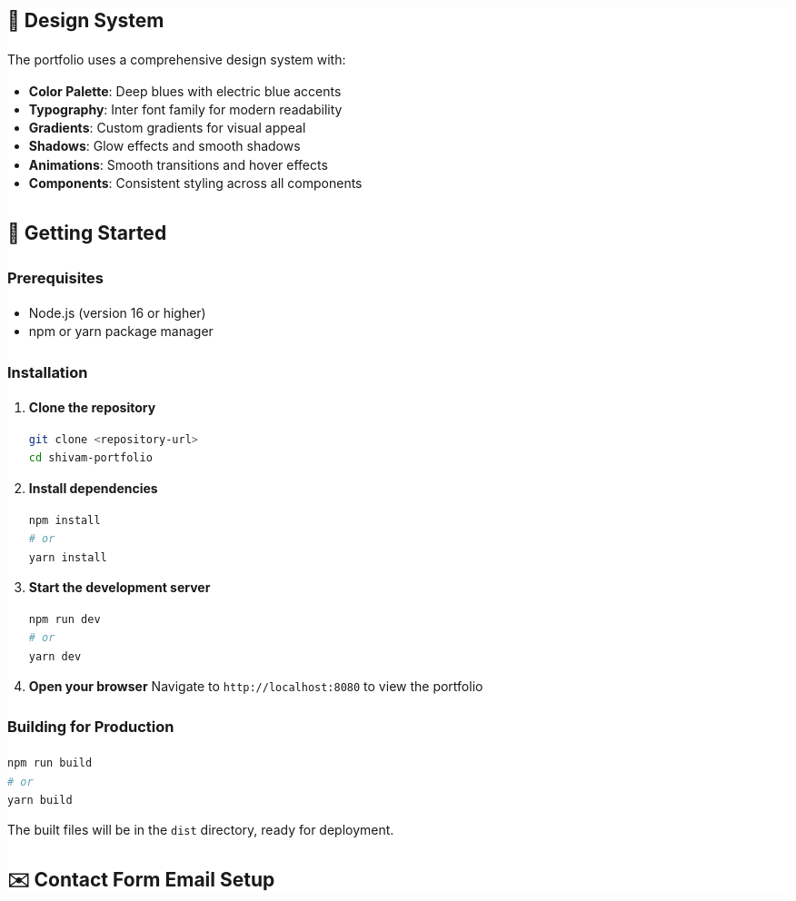 ## 🎨 Design System

The portfolio uses a comprehensive design system with:

- **Color Palette**: Deep blues with electric blue accents
- **Typography**: Inter font family for modern readability
- **Gradients**: Custom gradients for visual appeal
- **Shadows**: Glow effects and smooth shadows
- **Animations**: Smooth transitions and hover effects
- **Components**: Consistent styling across all components

## 🚦 Getting Started

### Prerequisites

- Node.js (version 16 or higher)
- npm or yarn package manager

### Installation

1. **Clone the repository**
   ```bash
   git clone <repository-url>
   cd shivam-portfolio
   ```

2. **Install dependencies**
   ```bash
   npm install
   # or
   yarn install
   ```

3. **Start the development server**
   ```bash
   npm run dev
   # or
   yarn dev
   ```

4. **Open your browser**
   Navigate to `http://localhost:8080` to view the portfolio

### Building for Production

```bash
npm run build
# or
yarn build
```

The built files will be in the `dist` directory, ready for deployment.

## ✉️ Contact Form Email Setup
